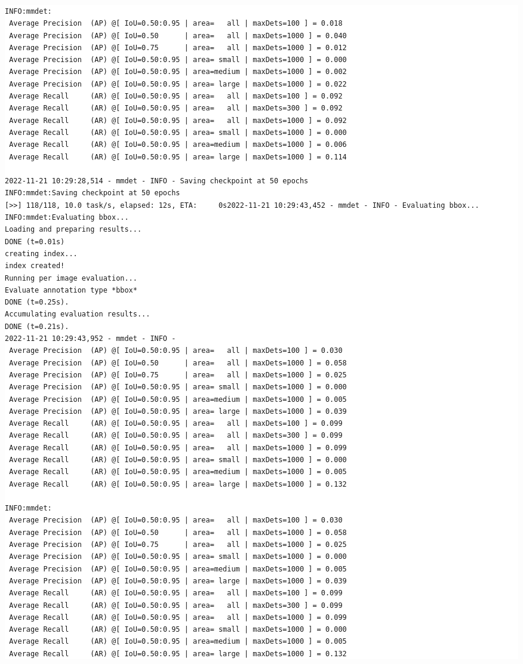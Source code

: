     INFO:mmdet:
     Average Precision  (AP) @[ IoU=0.50:0.95 | area=   all | maxDets=100 ] = 0.018
     Average Precision  (AP) @[ IoU=0.50      | area=   all | maxDets=1000 ] = 0.040
     Average Precision  (AP) @[ IoU=0.75      | area=   all | maxDets=1000 ] = 0.012
     Average Precision  (AP) @[ IoU=0.50:0.95 | area= small | maxDets=1000 ] = 0.000
     Average Precision  (AP) @[ IoU=0.50:0.95 | area=medium | maxDets=1000 ] = 0.002
     Average Precision  (AP) @[ IoU=0.50:0.95 | area= large | maxDets=1000 ] = 0.022
     Average Recall     (AR) @[ IoU=0.50:0.95 | area=   all | maxDets=100 ] = 0.092
     Average Recall     (AR) @[ IoU=0.50:0.95 | area=   all | maxDets=300 ] = 0.092
     Average Recall     (AR) @[ IoU=0.50:0.95 | area=   all | maxDets=1000 ] = 0.092
     Average Recall     (AR) @[ IoU=0.50:0.95 | area= small | maxDets=1000 ] = 0.000
     Average Recall     (AR) @[ IoU=0.50:0.95 | area=medium | maxDets=1000 ] = 0.006
     Average Recall     (AR) @[ IoU=0.50:0.95 | area= large | maxDets=1000 ] = 0.114
    
    2022-11-21 10:29:28,514 - mmdet - INFO - Saving checkpoint at 50 epochs
    INFO:mmdet:Saving checkpoint at 50 epochs
    [>>] 118/118, 10.0 task/s, elapsed: 12s, ETA:     0s2022-11-21 10:29:43,452 - mmdet - INFO - Evaluating bbox...
    INFO:mmdet:Evaluating bbox...
    Loading and preparing results...
    DONE (t=0.01s)
    creating index...
    index created!
    Running per image evaluation...
    Evaluate annotation type *bbox*
    DONE (t=0.25s).
    Accumulating evaluation results...
    DONE (t=0.21s).
    2022-11-21 10:29:43,952 - mmdet - INFO - 
     Average Precision  (AP) @[ IoU=0.50:0.95 | area=   all | maxDets=100 ] = 0.030
     Average Precision  (AP) @[ IoU=0.50      | area=   all | maxDets=1000 ] = 0.058
     Average Precision  (AP) @[ IoU=0.75      | area=   all | maxDets=1000 ] = 0.025
     Average Precision  (AP) @[ IoU=0.50:0.95 | area= small | maxDets=1000 ] = 0.000
     Average Precision  (AP) @[ IoU=0.50:0.95 | area=medium | maxDets=1000 ] = 0.005
     Average Precision  (AP) @[ IoU=0.50:0.95 | area= large | maxDets=1000 ] = 0.039
     Average Recall     (AR) @[ IoU=0.50:0.95 | area=   all | maxDets=100 ] = 0.099
     Average Recall     (AR) @[ IoU=0.50:0.95 | area=   all | maxDets=300 ] = 0.099
     Average Recall     (AR) @[ IoU=0.50:0.95 | area=   all | maxDets=1000 ] = 0.099
     Average Recall     (AR) @[ IoU=0.50:0.95 | area= small | maxDets=1000 ] = 0.000
     Average Recall     (AR) @[ IoU=0.50:0.95 | area=medium | maxDets=1000 ] = 0.005
     Average Recall     (AR) @[ IoU=0.50:0.95 | area= large | maxDets=1000 ] = 0.132
    
    INFO:mmdet:
     Average Precision  (AP) @[ IoU=0.50:0.95 | area=   all | maxDets=100 ] = 0.030
     Average Precision  (AP) @[ IoU=0.50      | area=   all | maxDets=1000 ] = 0.058
     Average Precision  (AP) @[ IoU=0.75      | area=   all | maxDets=1000 ] = 0.025
     Average Precision  (AP) @[ IoU=0.50:0.95 | area= small | maxDets=1000 ] = 0.000
     Average Precision  (AP) @[ IoU=0.50:0.95 | area=medium | maxDets=1000 ] = 0.005
     Average Precision  (AP) @[ IoU=0.50:0.95 | area= large | maxDets=1000 ] = 0.039
     Average Recall     (AR) @[ IoU=0.50:0.95 | area=   all | maxDets=100 ] = 0.099
     Average Recall     (AR) @[ IoU=0.50:0.95 | area=   all | maxDets=300 ] = 0.099
     Average Recall     (AR) @[ IoU=0.50:0.95 | area=   all | maxDets=1000 ] = 0.099
     Average Recall     (AR) @[ IoU=0.50:0.95 | area= small | maxDets=1000 ] = 0.000
     Average Recall     (AR) @[ IoU=0.50:0.95 | area=medium | maxDets=1000 ] = 0.005
     Average Recall     (AR) @[ IoU=0.50:0.95 | area= large | maxDets=1000 ] = 0.132
    